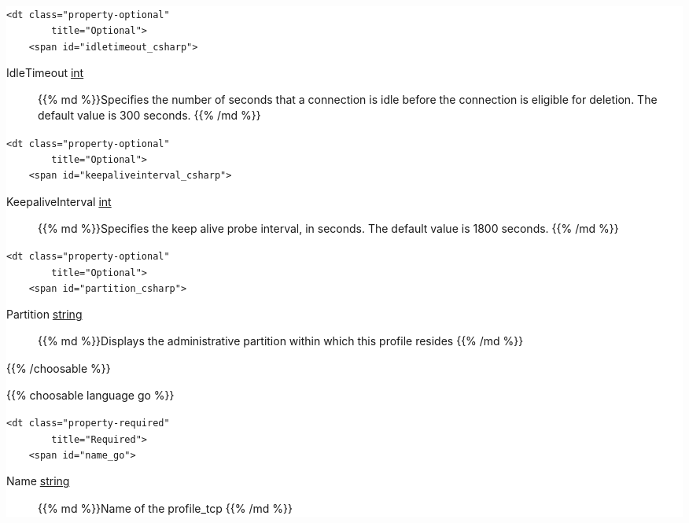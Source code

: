     <dt class="property-optional"
            title="Optional">
        <span id="idletimeout_csharp">
<a href="#idletimeout_csharp" style="color: inherit; text-decoration: inherit;">Idle<wbr>Timeout</a>
</span> 
        <span class="property-indicator"></span>
        <span class="property-type"><a href="https://docs.microsoft.com/en-us/dotnet/csharp/language-reference/builtin-types/built-in-types">int</a></span>
    </dt>
    <dd>{{% md %}}Specifies the number of seconds that a connection is idle before the connection is eligible for deletion. The default value is 300 seconds.
{{% /md %}}</dd>

    <dt class="property-optional"
            title="Optional">
        <span id="keepaliveinterval_csharp">
<a href="#keepaliveinterval_csharp" style="color: inherit; text-decoration: inherit;">Keepalive<wbr>Interval</a>
</span> 
        <span class="property-indicator"></span>
        <span class="property-type"><a href="https://docs.microsoft.com/en-us/dotnet/csharp/language-reference/builtin-types/built-in-types">int</a></span>
    </dt>
    <dd>{{% md %}}Specifies the keep alive probe interval, in seconds. The default value is 1800 seconds.
{{% /md %}}</dd>

    <dt class="property-optional"
            title="Optional">
        <span id="partition_csharp">
<a href="#partition_csharp" style="color: inherit; text-decoration: inherit;">Partition</a>
</span> 
        <span class="property-indicator"></span>
        <span class="property-type"><a href="https://docs.microsoft.com/en-us/dotnet/csharp/language-reference/builtin-types/built-in-types">string</a></span>
    </dt>
    <dd>{{% md %}}Displays the administrative partition within which this profile resides
{{% /md %}}</dd>

</dl>
{{% /choosable %}}


{{% choosable language go %}}
<dl class="resources-properties">

    <dt class="property-required"
            title="Required">
        <span id="name_go">
<a href="#name_go" style="color: inherit; text-decoration: inherit;">Name</a>
</span> 
        <span class="property-indicator"></span>
        <span class="property-type"><a href="https://golang.org/pkg/builtin/#string">string</a></span>
    </dt>
    <dd>{{% md %}}Name of the profile_tcp
{{% /md %}}</dd>

